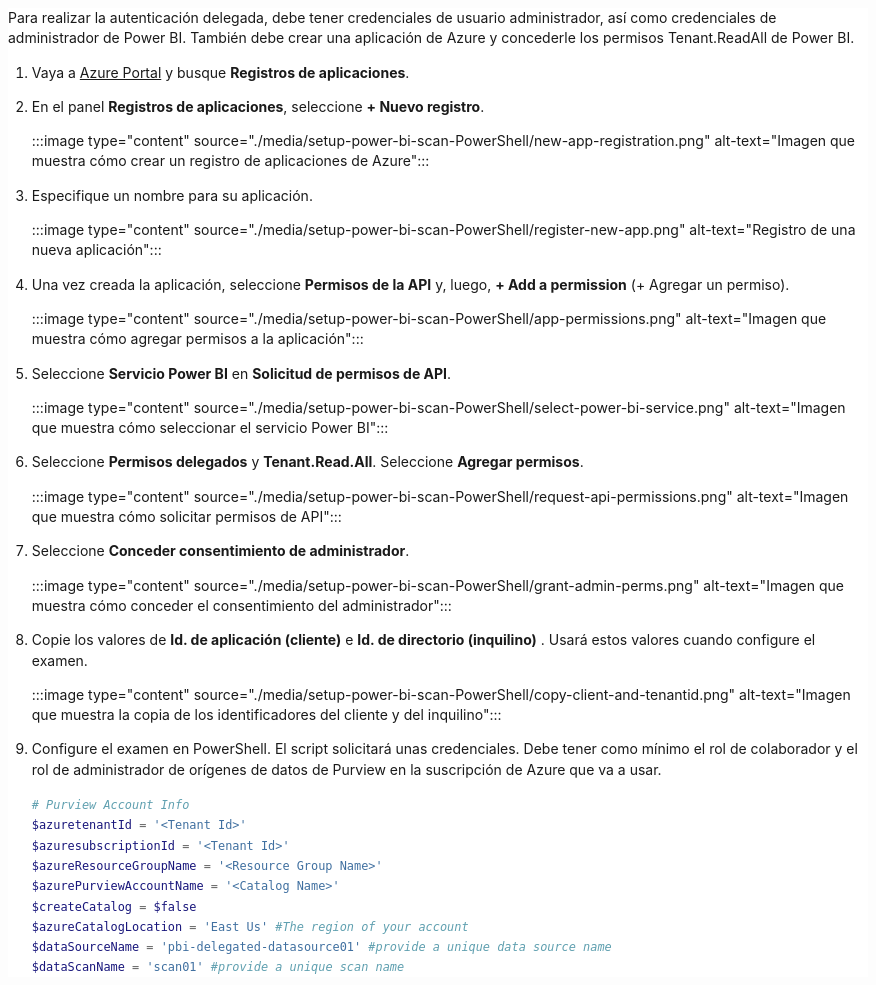Para realizar la autenticación delegada, debe tener credenciales de usuario administrador, así como credenciales de administrador de Power BI. También debe crear una aplicación de Azure y concederle los permisos Tenant.ReadAll de Power BI.

1. Vaya a [Azure Portal](https://portal.azure.com) y busque **Registros de aplicaciones**.

1. En el panel **Registros de aplicaciones**, seleccione **+ Nuevo registro**.

    :::image type="content" source="./media/setup-power-bi-scan-PowerShell/new-app-registration.png" alt-text="Imagen que muestra cómo crear un registro de aplicaciones de Azure":::

1. Especifique un nombre para su aplicación.

    :::image type="content" source="./media/setup-power-bi-scan-PowerShell/register-new-app.png" alt-text="Registro de una nueva aplicación":::

1. Una vez creada la aplicación, seleccione **Permisos de la API** y, luego, **+ Add a permission** (+ Agregar un permiso).

    :::image type="content" source="./media/setup-power-bi-scan-PowerShell/app-permissions.png" alt-text="Imagen que muestra cómo agregar permisos a la aplicación":::

1. Seleccione **Servicio Power BI** en **Solicitud de permisos de API**.

    :::image type="content" source="./media/setup-power-bi-scan-PowerShell/select-power-bi-service.png" alt-text="Imagen que muestra cómo seleccionar el servicio Power BI":::

1. Seleccione **Permisos delegados** y **Tenant.Read.All**. Seleccione **Agregar permisos**.

    :::image type="content" source="./media/setup-power-bi-scan-PowerShell/request-api-permissions.png" alt-text="Imagen que muestra cómo solicitar permisos de API":::

1. Seleccione **Conceder consentimiento de administrador**.

    :::image type="content" source="./media/setup-power-bi-scan-PowerShell/grant-admin-perms.png" alt-text="Imagen que muestra cómo conceder el consentimiento del administrador":::

1. Copie los valores de **Id. de aplicación (cliente)** e **Id. de directorio (inquilino)** .  Usará estos valores cuando configure el examen.

    :::image type="content" source="./media/setup-power-bi-scan-PowerShell/copy-client-and-tenantid.png" alt-text="Imagen que muestra la copia de los identificadores del cliente y del inquilino":::

1. Configure el examen en PowerShell. El script solicitará unas credenciales. Debe tener como mínimo el rol de colaborador y el rol de administrador de orígenes de datos de Purview en la suscripción de Azure que va a usar.

    ```PowerShell
    # Purview Account Info
    $azuretenantId = '<Tenant Id>'
    $azuresubscriptionId = '<Tenant Id>'
    $azureResourceGroupName = '<Resource Group Name>'
    $azurePurviewAccountName = '<Catalog Name>'
    $createCatalog = $false
    $azureCatalogLocation = 'East Us' #The region of your account
    $dataSourceName = 'pbi-delegated-datasource01' #provide a unique data source name
    $dataScanName = 'scan01' #provide a unique scan name
